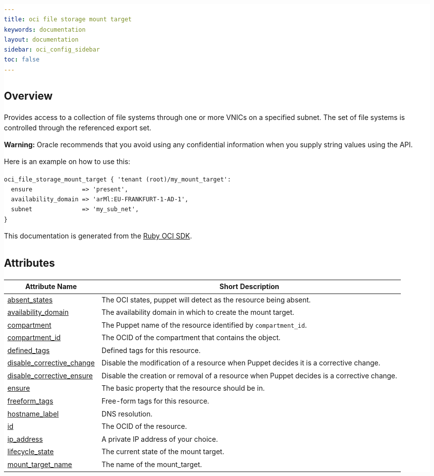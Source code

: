 ```yaml
---
title: oci file storage mount target
keywords: documentation
layout: documentation
sidebar: oci_config_sidebar
toc: false
---
```

## Overview

  Provides access to a collection of file systems through one or more VNICs on a
specified subnet. The set of file systems is controlled through the
referenced export set.

**Warning:** Oracle recommends that you avoid using any confidential information when you supply string values using the API.

  Here is an example on how to use this:

    oci_file_storage_mount_target { 'tenant (root)/my_mount_target':
      ensure              => 'present',
      availability_domain => 'arMl:EU-FRANKFURT-1-AD-1',
      subnet              => 'my_sub_net',
    }

  This documentation is generated from the [Ruby OCI SDK](https://github.com/oracle/oci-ruby-sdk).

## Attributes



Attribute Name                                                                        | Short Description                                                                            |
------------------------------------------------------------------------------------- | -------------------------------------------------------------------------------------------- |
[absent_states](#oci_file_storage_mount_target_absent_states)                         | The OCI states, puppet will detect as the resource being absent.                             |
[availability_domain](#oci_file_storage_mount_target_availability_domain)             |   The availability domain in which to create the mount target.                               |
[compartment](#oci_file_storage_mount_target_compartment)                             | The Puppet name of the resource identified by `compartment_id`.                              |
[compartment_id](#oci_file_storage_mount_target_compartment_id)                       | The OCID of the compartment that contains the object.                                        |
[defined_tags](#oci_file_storage_mount_target_defined_tags)                           |   Defined tags for this resource.                                                            |
[disable_corrective_change](#oci_file_storage_mount_target_disable_corrective_change) | Disable the modification of a resource when Puppet decides it is a corrective change.        |
[disable_corrective_ensure](#oci_file_storage_mount_target_disable_corrective_ensure) | Disable the creation or removal of a resource when Puppet decides is a corrective change.    |
[ensure](#oci_file_storage_mount_target_ensure)                                       | The basic property that the resource should be in.                                           |
[freeform_tags](#oci_file_storage_mount_target_freeform_tags)                         |   Free-form tags for this resource.                                                          |
[hostname_label](#oci_file_storage_mount_target_hostname_label)                       | DNS resolution.                                                                              |
[id](#oci_file_storage_mount_target_id)                                               | The OCID of the resource.                                                                    |
[ip_address](#oci_file_storage_mount_target_ip_address)                               |   A private IP address of your choice.                                                       |
[lifecycle_state](#oci_file_storage_mount_target_lifecycle_state)                     | The current state of the mount target.                                                       |
[mount_target_name](#oci_file_storage_mount_target_mount_target_name)                 | The name of the mount_target.                                                                |